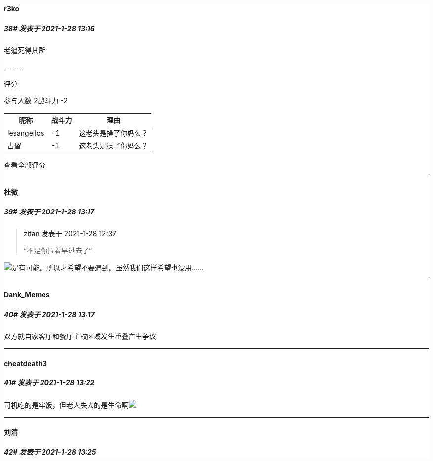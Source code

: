 ####  r3ko  
##### 38#       发表于 2021-1-28 13:16


老逼死得其所


﹍﹍﹍

评分


 参与人数 2战斗力 -2

|昵称|战斗力|理由|
|----|---|---|
| lesangellos|-1|这老头是操了你妈么？|
| 古留|-1|这老头是操了你妈么？|


查看全部评分


-----

####  杜微  
##### 39#       发表于 2021-1-28 13:17


<blockquote><a href="httphttps://bbs.saraba1st.com/2b/forum.php?mod=redirect&amp;goto=findpost&amp;pid=50169633&amp;ptid=1985107" target="_blank">zitan 发表于 2021-1-28 12:37</a>

“不是你拉着早过去了”</blockquote>

<img src="https://static.saraba1st.com/image/smiley/face2017/004.gif" referrerpolicy="no-referrer">是有可能。所以才希望不要遇到。虽然我们这样希望也没用……


-----

####  Dank_Memes  
##### 40#       发表于 2021-1-28 13:17


双方就自家客厅和餐厅主权区域发生重叠产生争议


-----

####  cheatdeath3  
##### 41#       发表于 2021-1-28 13:22


司机吃的是牢饭，但老人失去的是生命啊<img src="https://static.saraba1st.com/image/smiley/face2017/067.png" referrerpolicy="no-referrer">


-----

####  刘清  
##### 42#       发表于 2021-1-28 13:25
